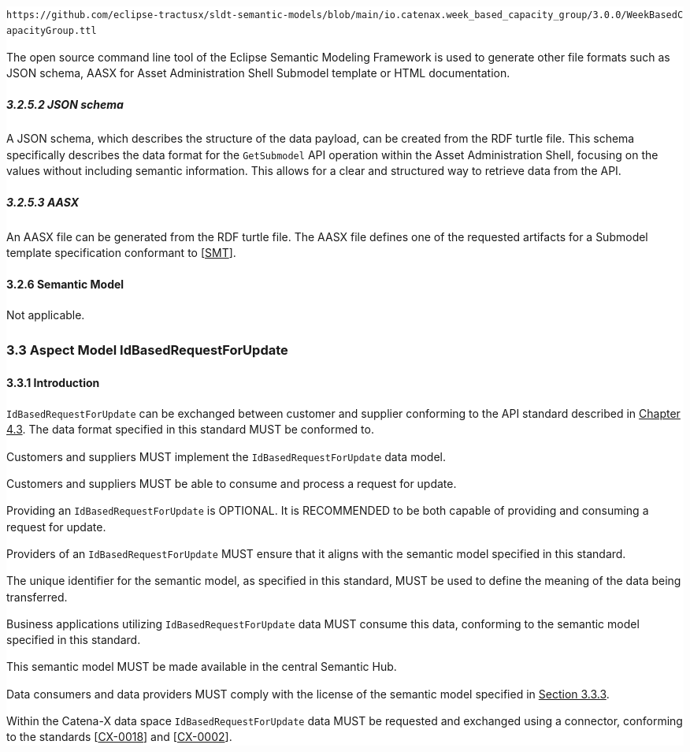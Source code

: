 ```text
https://github.com/eclipse-tractusx/sldt-semantic-models/blob/main/io.catenax.week_based_capacity_group/3.0.0/WeekBasedCapacityGroup.ttl
```

The open source command line tool of the Eclipse Semantic Modeling Framework is used to generate other file formats such as JSON schema, AASX for Asset Administration Shell Submodel template or HTML documentation.

##### 3.2.5.2 JSON schema

A JSON schema, which describes the structure of the data payload, can be created from the RDF turtle file. This schema specifically describes the data format for the `GetSubmodel` API operation within the Asset Administration Shell, focusing on the values without including semantic information. This allows for a clear and structured way to retrieve data from the API.

##### 3.2.5.3 AASX

An AASX file can be generated from the RDF turtle file. The AASX file defines one of the requested artifacts for a Submodel template specification conformant to [[SMT](#72-non-normative-references)].

#### 3.2.6 Semantic Model

Not applicable.

### 3.3 Aspect Model IdBasedRequestForUpdate

#### 3.3.1 Introduction

`IdBasedRequestForUpdate` can be exchanged between customer and supplier conforming to the API standard described in [Chapter 4.3](#43-requestforupdate-api). The data format specified in this standard MUST be conformed to.

Customers and suppliers MUST implement the `IdBasedRequestForUpdate` data model.

Customers and suppliers MUST be able to consume and process a request for update.

Providing an `IdBasedRequestForUpdate` is OPTIONAL. It is RECOMMENDED to be both capable of providing and consuming a request for update.

Providers of an `IdBasedRequestForUpdate` MUST ensure that it aligns with the semantic model specified in this standard.

The unique identifier for the semantic model, as specified in this standard, MUST be used to define the meaning of the data being transferred.

Business applications utilizing `IdBasedRequestForUpdate` data MUST consume this data, conforming to the semantic model specified in this standard.

This semantic model MUST be made available in the central Semantic Hub.

Data consumers and data providers MUST comply with the license of the semantic model specified in [Section 3.3.3](#333-license).

Within the Catena-X data space `IdBasedRequestForUpdate` data MUST be requested and exchanged using a connector, conforming to the standards [[CX-0018](#71-normative-references)] and [[CX-0002](#71-normative-references)].
